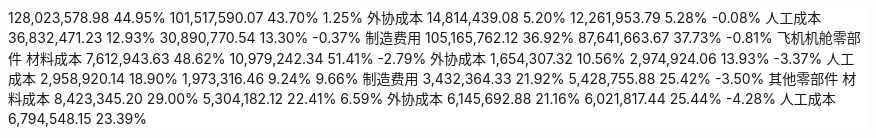 128,023,578.98
44.95%
101,517,590.07
43.70%
1.25%
外协成本
14,814,439.08
5.20%
12,261,953.79
5.28%
-0.08%
人工成本
36,832,471.23
12.93%
30,890,770.54
13.30%
-0.37%
制造费用
105,165,762.12
36.92%
87,641,663.67
37.73%
-0.81%
飞机机舱零部件
材料成本
7,612,943.63
48.62%
10,979,242.34
51.41%
-2.79%
外协成本
1,654,307.32
10.56%
2,974,924.06
13.93%
-3.37%
人工成本
2,958,920.14
18.90%
1,973,316.46
9.24%
9.66%
制造费用
3,432,364.33
21.92%
5,428,755.88
25.42%
-3.50%
其他零部件
材料成本
8,423,345.20
29.00%
5,304,182.12
22.41%
6.59%
外协成本
6,145,692.88
21.16%
6,021,817.44
25.44%
-4.28%
人工成本
6,794,548.15
23.39%